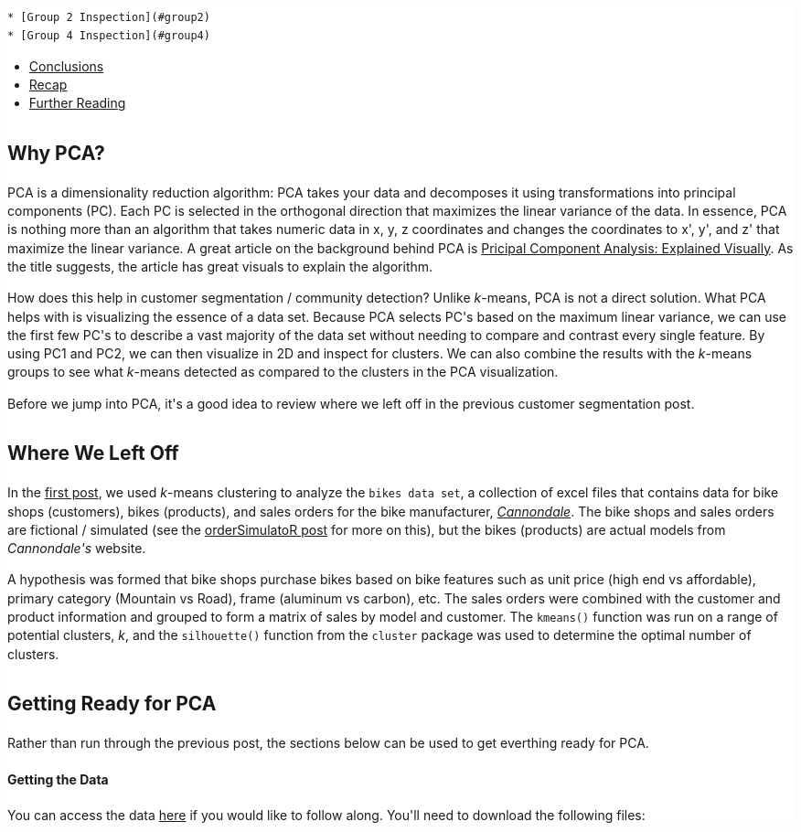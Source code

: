     * [Group 2 Inspection](#group2)
    * [Group 4 Inspection](#group4)
  * [Conclusions](#conclusions)
  * [Recap](#recap)
  * [Further Reading](#further-reading)

## Why PCA? <a class="anchor" id="pca"></a>

PCA is a dimensionality reduction algorithm: PCA takes your data and decomposes it using transformations into principal components (PC). Each PC is selected in the orthogonal direction that maximizes the linear variance of the data. In essence, PCA is nothing more than an algorithm that takes numeric data in x, y, z coordinates and changes the coordinates to x', y', and z' that maximize the linear variance. A great article on the background behind PCA is [Pricipal Component Analysis: Explained Visually](http://setosa.io/ev/principal-component-analysis/). As the title suggests, the article has great visuals to explain the algorithm. 

How does this help in customer segmentation / community detection? Unlike _k_-means, PCA is not a direct solution. What PCA helps with is visualizing the essence of a data set. Because PCA selects PC's based on the maximum linear variance, we can use the first few PC's to describe a vast majority of the data set without needing to compare and contrast every single feature. By using PC1 and PC2, we can then visualize in 2D and inspect for clusters. We can also combine the results with the _k_-means groups to see what _k_-means detected as compared to the clusters in the PCA visualization.

Before we jump into PCA, it's a good idea to review where we left off in the previous customer segmentation post.

## Where We Left Off <a class="anchor" id="left-off"></a>

In the [first post](http://www.mattdancho.com/business/2016/08/07/CustomerSegmentationPt1.html), we used _k_-means clustering to analyze the `bikes data set`, a collection of excel files that contains data for bike shops (customers), bikes (products), and sales orders for the bike manufacturer, [_Cannondale_](http://www.cannondale.com/). The bike shops and sales orders are fictional / simulated (see the [orderSimulatoR post](http://www.mattdancho.com/business/2016/07/12/orderSimulatoR.html) for more on this), but the bikes (products) are actual models from _Cannondale's_ website. 

A hypothesis was formed that bike shops purchase bikes based on bike features such as unit price (high end vs affordable), primary category (Mountain vs Road), frame (aluminum vs carbon), etc. The sales orders were combined with the customer and product information and grouped to form a matrix of sales by model and customer. The `kmeans()` function was run on a range of potential clusters, _k_, and the `silhouette()` function from the `cluster` package was used to determine the optimal number of clusters.

## Getting Ready for PCA <a class="anchor" id="getting-ready"></a>

Rather than run through the previous post, the sections below can be used to get everthing ready for PCA.

#### Getting the Data <a class="anchor" id="get-data"></a>

You can access the data [here](https://github.com/mdancho84/orderSimulatoR/tree/master/data) if you would like to follow along. You'll need to download the following files:
